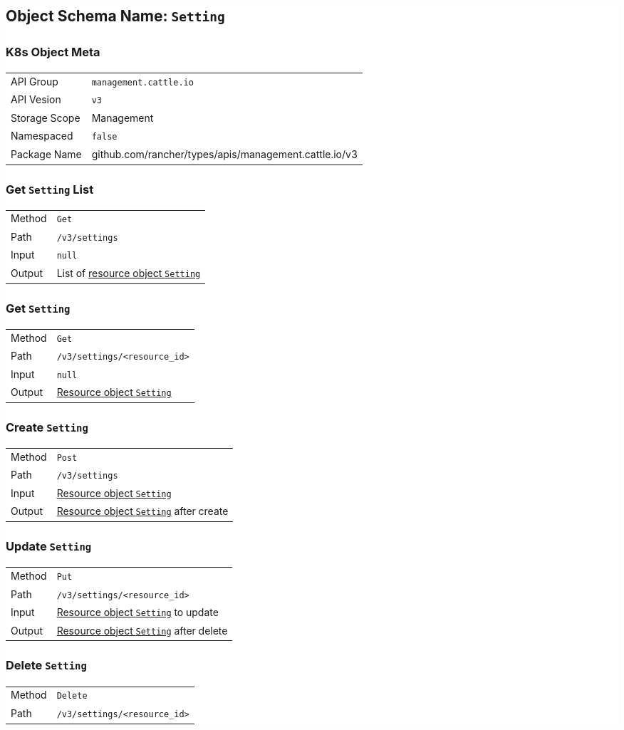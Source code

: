 ## Object Schema Name: `Setting`
### K8s Object Meta
|||
|---|---|
|API Group| `management.cattle.io` |
|API Vesion| `v3` |
|Storage Scope| Management |
|Namespaced| `false` |
|Package Name | github.com/rancher/types/apis/management.cattle.io/v3 |
### Get `Setting` List
|||
|---|---|
|Method| `Get`|
|Path|`/v3/settings`|
|Input| `null` |
|Output| List of [resource object `Setting`](#object-Setting) |
### Get `Setting`
|||
|---|---|
|Method| `Get` |
|Path| `/v3/settings/<resource_id>` |
|Input| `null`|
|Output| [Resource object `Setting`](#object-Setting) |
### Create `Setting`
|||
|---|---|
|Method| `Post` |
|Path| `/v3/settings` |
|Input| [Resource object `Setting`](#object-Setting) |
|Output| [Resource object `Setting`](#object-Setting) after create |
### Update `Setting`
|||
|---|---|
|Method| `Put` |
|Path| `/v3/settings/<resource_id>` |
|Input| [Resource object `Setting`](#object-Setting) to update |
|Output| [Resource object `Setting`](#object-Setting) after delete |
### Delete `Setting`
|||
|---|---|
|Method| `Delete` |
|Path| `/v3/settings/<resource_id>` |